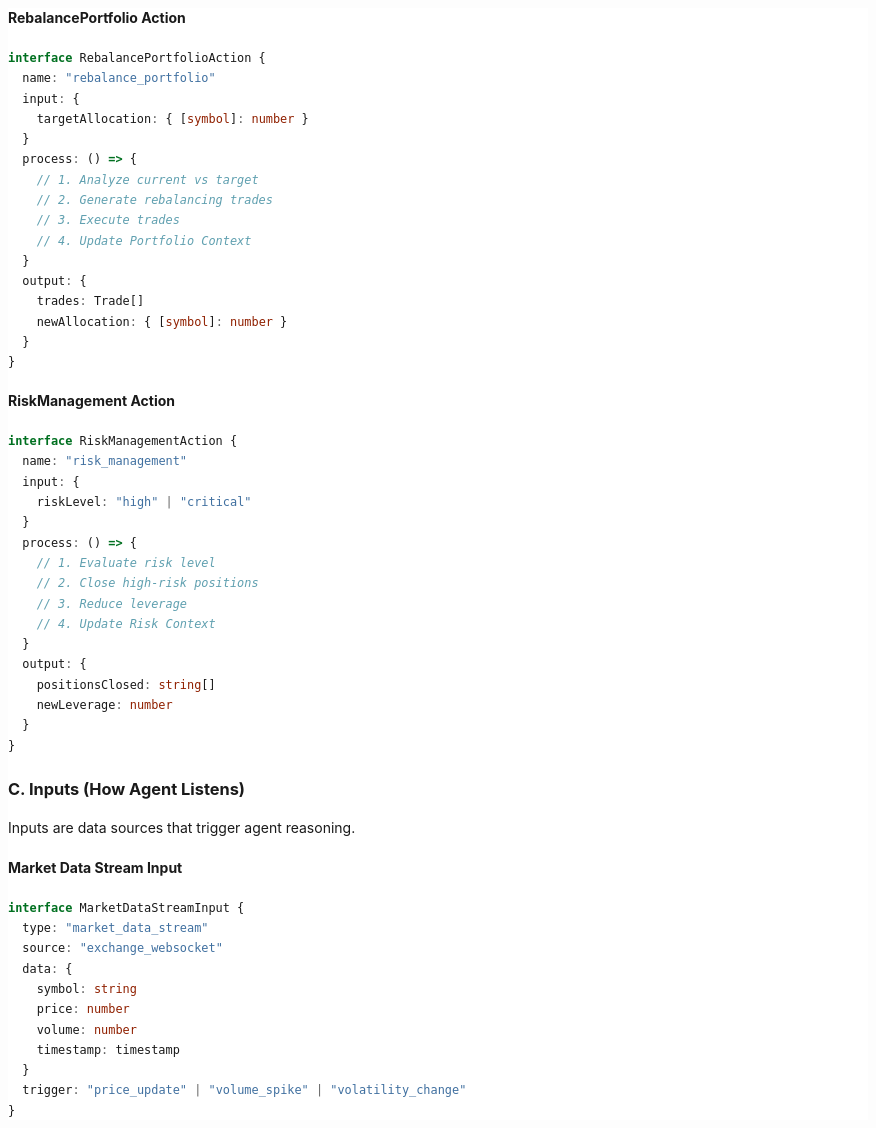 #### RebalancePortfolio Action
```typescript
interface RebalancePortfolioAction {
  name: "rebalance_portfolio"
  input: {
    targetAllocation: { [symbol]: number }
  }
  process: () => {
    // 1. Analyze current vs target
    // 2. Generate rebalancing trades
    // 3. Execute trades
    // 4. Update Portfolio Context
  }
  output: {
    trades: Trade[]
    newAllocation: { [symbol]: number }
  }
}
```

#### RiskManagement Action
```typescript
interface RiskManagementAction {
  name: "risk_management"
  input: {
    riskLevel: "high" | "critical"
  }
  process: () => {
    // 1. Evaluate risk level
    // 2. Close high-risk positions
    // 3. Reduce leverage
    // 4. Update Risk Context
  }
  output: {
    positionsClosed: string[]
    newLeverage: number
  }
}
```

### C. Inputs (How Agent Listens)

Inputs are data sources that trigger agent reasoning.

#### Market Data Stream Input
```typescript
interface MarketDataStreamInput {
  type: "market_data_stream"
  source: "exchange_websocket"
  data: {
    symbol: string
    price: number
    volume: number
    timestamp: timestamp
  }
  trigger: "price_update" | "volume_spike" | "volatility_change"
}
```
